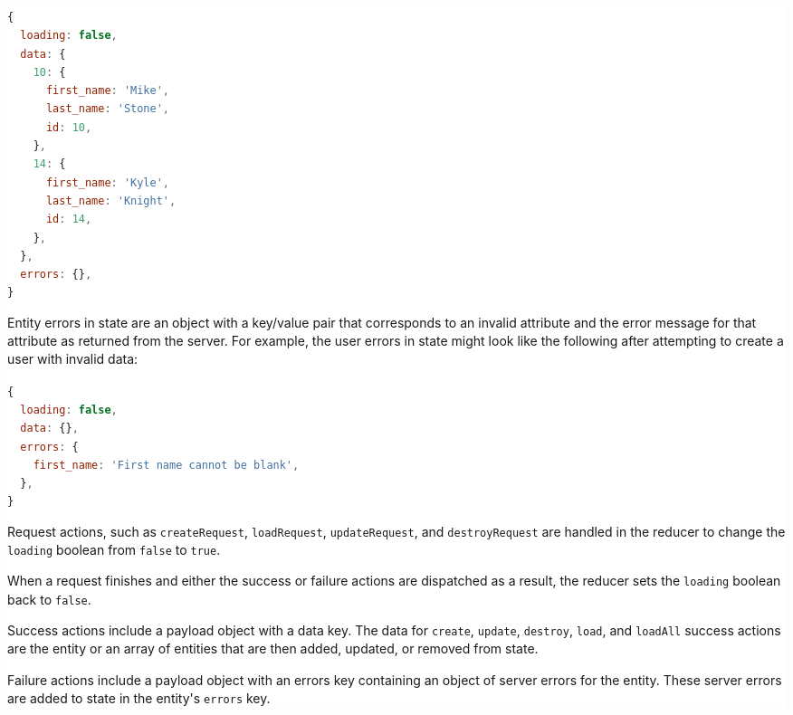```js
{
  loading: false,
  data: {
    10: {
      first_name: 'Mike',
      last_name: 'Stone',
      id: 10,
    },
    14: {
      first_name: 'Kyle',
      last_name: 'Knight',
      id: 14,
    },
  },
  errors: {},
}
```

Entity errors in state are an object with a key/value pair that corresponds to
an invalid attribute and the error message for that attribute as returned from
the server. For example, the user errors in state might look like the following
after attempting to create a user with invalid data:

```js
{
  loading: false,
  data: {},
  errors: {
    first_name: 'First name cannot be blank',
  },
}
```

Request actions, such as `createRequest`, `loadRequest`, `updateRequest`, and
`destroyRequest` are handled in the reducer to change the `loading` boolean from
`false` to `true`.

When a request finishes and either the success or failure actions are dispatched
as a result, the reducer sets the `loading` boolean back to `false`.

Success actions include a payload object with a data key. The data for `create`,
`update`, `destroy`, `load`, and `loadAll` success actions are the entity or an array of
entities that are then added, updated, or removed from state.

Failure actions include a payload object with an errors key containing an object
of server errors for the entity. These server errors are added to state in the
entity's `errors` key.
